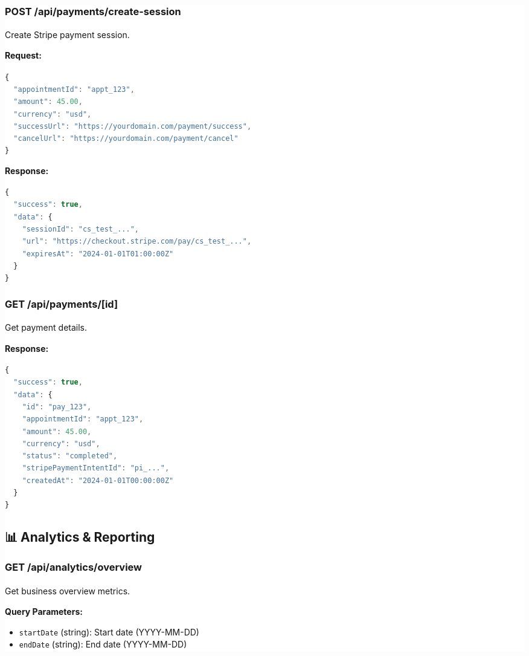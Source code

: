 ### POST /api/payments/create-session
Create Stripe payment session.

**Request:**
```typescript
{
  "appointmentId": "appt_123",
  "amount": 45.00,
  "currency": "usd",
  "successUrl": "https://yourdomain.com/payment/success",
  "cancelUrl": "https://yourdomain.com/payment/cancel"
}
```

**Response:**
```typescript
{
  "success": true,
  "data": {
    "sessionId": "cs_test_...",
    "url": "https://checkout.stripe.com/pay/cs_test_...",
    "expiresAt": "2024-01-01T01:00:00Z"
  }
}
```

### GET /api/payments/[id]
Get payment details.

**Response:**
```typescript
{
  "success": true,
  "data": {
    "id": "pay_123",
    "appointmentId": "appt_123",
    "amount": 45.00,
    "currency": "usd",
    "status": "completed",
    "stripePaymentIntentId": "pi_...",
    "createdAt": "2024-01-01T00:00:00Z"
  }
}
```

## 📊 Analytics & Reporting

### GET /api/analytics/overview
Get business overview metrics.

**Query Parameters:**
- `startDate` (string): Start date (YYYY-MM-DD)
- `endDate` (string): End date (YYYY-MM-DD)
